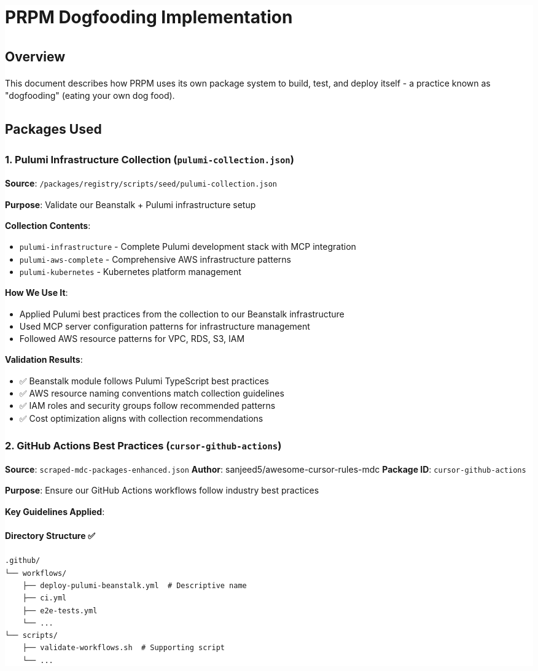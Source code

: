 # PRPM Dogfooding Implementation

## Overview

This document describes how PRPM uses its own package system to build, test, and deploy itself - a practice known as "dogfooding" (eating your own dog food).

## Packages Used

### 1. Pulumi Infrastructure Collection (`pulumi-collection.json`)

**Source**: `/packages/registry/scripts/seed/pulumi-collection.json`

**Purpose**: Validate our Beanstalk + Pulumi infrastructure setup

**Collection Contents**:
- `pulumi-infrastructure` - Complete Pulumi development stack with MCP integration
- `pulumi-aws-complete` - Comprehensive AWS infrastructure patterns
- `pulumi-kubernetes` - Kubernetes platform management

**How We Use It**:
- Applied Pulumi best practices from the collection to our Beanstalk infrastructure
- Used MCP server configuration patterns for infrastructure management
- Followed AWS resource patterns for VPC, RDS, S3, IAM

**Validation Results**:
- ✅ Beanstalk module follows Pulumi TypeScript best practices
- ✅ AWS resource naming conventions match collection guidelines
- ✅ IAM roles and security groups follow recommended patterns
- ✅ Cost optimization aligns with collection recommendations

### 2. GitHub Actions Best Practices (`cursor-github-actions`)

**Source**: `scraped-mdc-packages-enhanced.json` 
**Author**: sanjeed5/awesome-cursor-rules-mdc
**Package ID**: `cursor-github-actions`

**Purpose**: Ensure our GitHub Actions workflows follow industry best practices

**Key Guidelines Applied**:

#### Directory Structure ✅
```
.github/
└── workflows/
    ├── deploy-pulumi-beanstalk.yml  # Descriptive name
    ├── ci.yml
    ├── e2e-tests.yml
    └── ...
└── scripts/
    ├── validate-workflows.sh  # Supporting script
    └── ...
```
